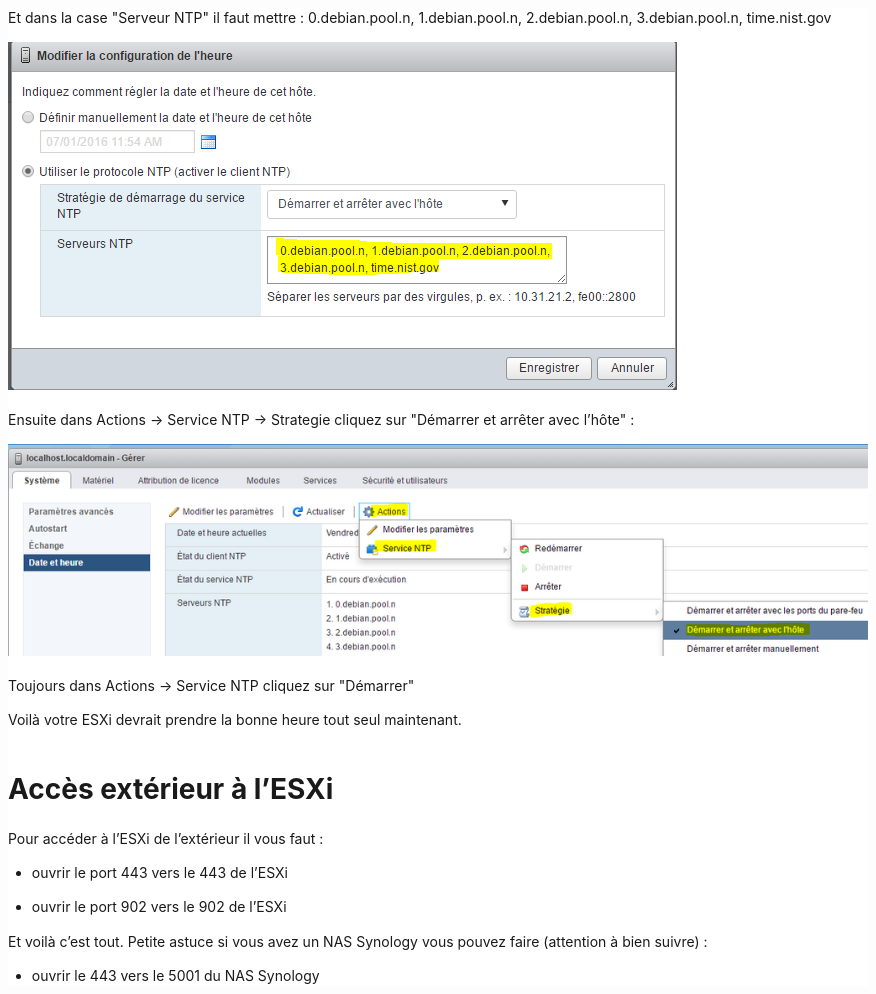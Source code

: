 Et dans la case "Serveur NTP" il faut mettre : 0.debian.pool.n, 1.debian.pool.n, 2.debian.pool.n, 3.debian.pool.n, time.nist.gov

![](../images/vmware.tips17.PNG)

Ensuite dans Actions → Service NTP → Strategie cliquez sur "Démarrer et arrêter avec l’hôte" :

![](../images/vmware.tips18.PNG)

Toujours dans Actions → Service NTP cliquez sur "Démarrer"

Voilà votre ESXi devrait prendre la bonne heure tout seul maintenant.

Accès extérieur à l’ESXi
========================

Pour accéder à l’ESXi de l’extérieur il vous faut :

-   ouvrir le port 443 vers le 443 de l’ESXi

-   ouvrir le port 902 vers le 902 de l’ESXi

Et voilà c’est tout. Petite astuce si vous avez un NAS Synology vous pouvez faire (attention à bien suivre) :

-   ouvrir le 443 vers le 5001 du NAS Synology
